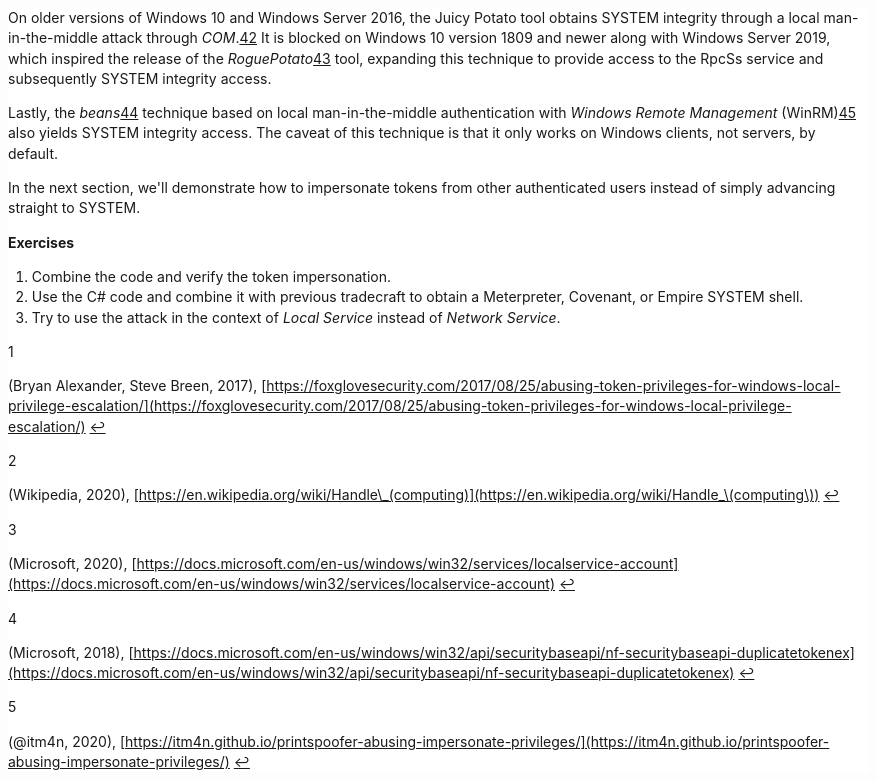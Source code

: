 On older versions of Windows 10 and Windows Server 2016, the Juicy Potato tool obtains SYSTEM integrity through a local man-in-the-middle attack through _COM_.[42](https://portal.offsec.com/courses/pen-300-9502/learning/windows-credentials-14692/windows-credentials-14820#fn-local_id_505-42) It is blocked on Windows 10 version 1809 and newer along with Windows Server 2019, which inspired the release of the _RoguePotato_[43](https://portal.offsec.com/courses/pen-300-9502/learning/windows-credentials-14692/windows-credentials-14820#fn-local_id_505-43) tool, expanding this technique to provide access to the RpcSs service and subsequently SYSTEM integrity access.

Lastly, the _beans_[44](https://portal.offsec.com/courses/pen-300-9502/learning/windows-credentials-14692/windows-credentials-14820#fn-local_id_505-44) technique based on local man-in-the-middle authentication with _Windows Remote Management_ (WinRM)[45](https://portal.offsec.com/courses/pen-300-9502/learning/windows-credentials-14692/windows-credentials-14820#fn-local_id_505-45) also yields SYSTEM integrity access. The caveat of this technique is that it only works on Windows clients, not servers, by default.

In the next section, we'll demonstrate how to impersonate tokens from other authenticated users instead of simply advancing straight to SYSTEM.

**Exercises**

1. Combine the code and verify the token impersonation.
2. Use the C# code and combine it with previous tradecraft to obtain a Meterpreter, Covenant, or Empire SYSTEM shell.
3. Try to use the attack in the context of _Local Service_ instead of _Network Service_.

1

(Bryan Alexander, Steve Breen, 2017), [https://foxglovesecurity.com/2017/08/25/abusing-token-privileges-for-windows-local-privilege-escalation/](https://foxglovesecurity.com/2017/08/25/abusing-token-privileges-for-windows-local-privilege-escalation/) [↩︎](https://portal.offsec.com/courses/pen-300-9502/learning/windows-credentials-14692/windows-credentials-14820#fnref-local_id_505-1)

2

(Wikipedia, 2020), [https://en.wikipedia.org/wiki/Handle\_(computing)](https://en.wikipedia.org/wiki/Handle_\(computing\)) [↩︎](https://portal.offsec.com/courses/pen-300-9502/learning/windows-credentials-14692/windows-credentials-14820#fnref-local_id_505-2)

3

(Microsoft, 2020), [https://docs.microsoft.com/en-us/windows/win32/services/localservice-account](https://docs.microsoft.com/en-us/windows/win32/services/localservice-account) [↩︎](https://portal.offsec.com/courses/pen-300-9502/learning/windows-credentials-14692/windows-credentials-14820#fnref-local_id_505-3)

4

(Microsoft, 2018), [https://docs.microsoft.com/en-us/windows/win32/api/securitybaseapi/nf-securitybaseapi-duplicatetokenex](https://docs.microsoft.com/en-us/windows/win32/api/securitybaseapi/nf-securitybaseapi-duplicatetokenex) [↩︎](https://portal.offsec.com/courses/pen-300-9502/learning/windows-credentials-14692/windows-credentials-14820#fnref-local_id_505-4)

5

(@itm4n, 2020), [https://itm4n.github.io/printspoofer-abusing-impersonate-privileges/](https://itm4n.github.io/printspoofer-abusing-impersonate-privileges/) [↩︎](https://portal.offsec.com/courses/pen-300-9502/learning/windows-credentials-14692/windows-credentials-14820#fnref-local_id_505-5)
